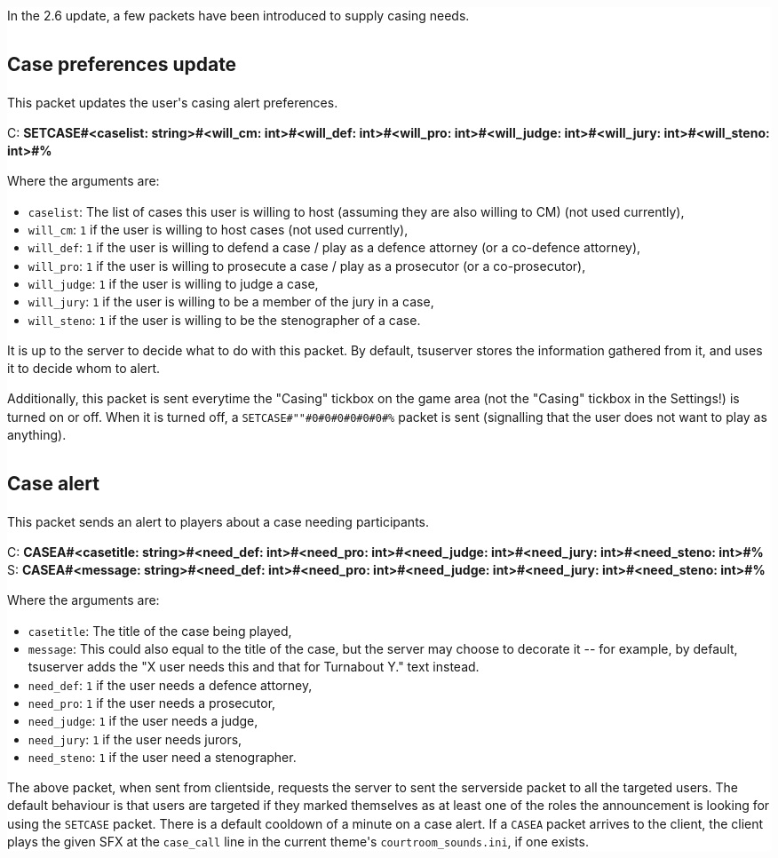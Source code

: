 In the 2.6 update, a few packets have been introduced to supply casing needs.

## Case preferences update

This packet updates the user's casing alert preferences.

C: **SETCASE#<caselist: string>#<will_cm: int>#<will_def: int>#<will_pro: int>#<will_judge: int>#<will_jury: int>#<will_steno: int>#%**

Where the arguments are:

- `caselist`: The list of cases this user is willing to host (assuming they are also willing to CM) (not used currently),
- `will_cm`: `1` if the user is willing to host cases (not used currently),
- `will_def`: `1` if the user is willing to defend a case / play as a defence attorney (or a co-defence attorney),
- `will_pro`: `1` if the user is willing to prosecute a case / play as a prosecutor (or a co-prosecutor),
- `will_judge`: `1` if the user is willing to judge a case,
- `will_jury`: `1` if the user is willing to be a member of the jury in a case,
- `will_steno`: `1` if the user is willing to be the stenographer of a case.

It is up to the server to decide what to do with this packet. By default, tsuserver stores the information gathered from it, and uses it to decide whom to alert.

Additionally, this packet is sent everytime the "Casing" tickbox on the game area (not the "Casing" tickbox in the Settings!) is turned on or off. When it is turned off, a `SETCASE#""#0#0#0#0#0#0#%` packet is sent (signalling that the user does not want to play as anything).

## Case alert

This packet sends an alert to players about a case needing participants.

C: **CASEA#<casetitle: string>#<need_def: int>#<need_pro: int>#<need_judge: int>#<need_jury: int>#<need_steno: int>#%**  
S: **CASEA#<message: string>#<need_def: int>#<need_pro: int>#<need_judge: int>#<need_jury: int>#<need_steno: int>#%**

Where the arguments are:

- `casetitle`: The title of the case being played,
- `message`: This could also equal to the title of the case, but the server may choose to decorate it -- for example, by default, tsuserver adds the "X user needs this and that for Turnabout Y." text instead.
- `need_def`: `1` if the user needs a defence attorney,
- `need_pro`: `1` if the user needs a prosecutor,
- `need_judge`: `1` if the user needs a judge,
- `need_jury`: `1` if the user needs jurors,
- `need_steno`: `1` if the user need a stenographer.

The above packet, when sent from clientside, requests the server to sent the serverside packet to all the targeted users. 
The default behaviour is that users are targeted if they marked themselves as at least one of the roles the announcement is looking for using the `SETCASE` packet. 
There is a default cooldown of a minute on a case alert.
If a `CASEA` packet arrives to the client, the client plays the given SFX at the `case_call` line in the current theme's `courtroom_sounds.ini`, if one exists.
